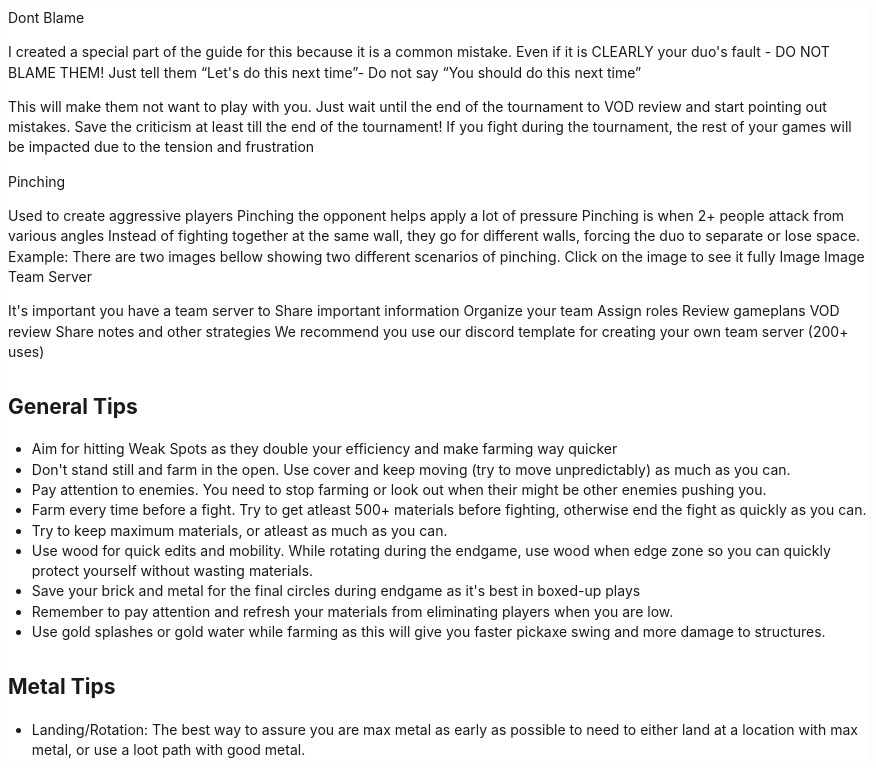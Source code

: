 Dont Blame

I created a special part of the guide for this because it is a common mistake. Even if it is CLEARLY your duo's fault - DO NOT BLAME THEM! Just tell them “Let's do this next time”- Do not say “You should do this next time”

This will make them not want to play with you. Just wait until the end of the tournament to VOD review and start pointing out mistakes. Save the criticism at least till the end of the tournament! If you fight during the tournament, the rest of your games will be impacted due to the tension and frustration

Pinching

Used to create aggressive players
Pinching the opponent helps apply a lot of pressure
Pinching is when 2+ people attack from various angles
Instead of fighting together at the same wall, they go for different walls, forcing the duo to separate or lose space.
Example: There are two images bellow showing two different scenarios of pinching. Click on the image to see it fully
Image
Image
Team Server

It's important you have a team server to
Share important information
Organize your team
Assign roles
Review gameplans
VOD review
Share notes and other strategies
We recommend you use our discord template for creating your own team server (200+ uses)

## __General Tips__
- Aim for hitting Weak Spots as they double your efficiency and make farming way quicker
- Don't stand still and farm in the open. Use cover and keep moving (try to move unpredictably) as much as you can.
- Pay attention to enemies. You need to stop farming or look out when their might be other enemies pushing you.
- Farm every time before a fight. Try to get atleast 500+ materials before fighting, otherwise end the fight as quickly as you can.
- Try to keep maximum materials, or atleast as much as you can.
- Use wood for quick edits and mobility. While rotating during the endgame, use wood when edge zone so you can quickly protect yourself without wasting materials.
- Save your brick and metal for the final circles during endgame as it's best in boxed-up plays
- Remember to pay attention and refresh your materials from eliminating players when you are low.
- Use gold splashes or gold water while farming as this will give you faster pickaxe swing and more damage to structures.

## __Metal Tips__
- Landing/Rotation:
The best way to assure you are max metal as early as possible to need to either land at a location with max metal, or use a loot path with good metal.
